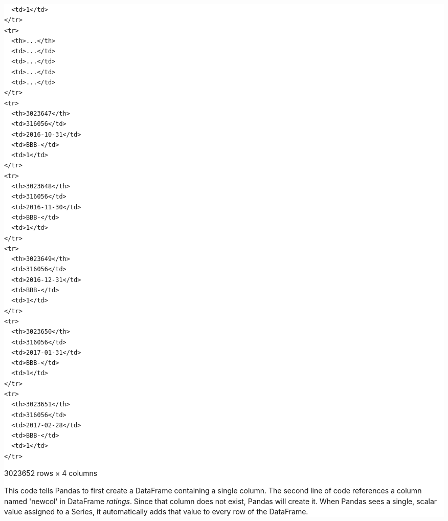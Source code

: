       <td>1</td>
    </tr>
    <tr>
      <th>...</th>
      <td>...</td>
      <td>...</td>
      <td>...</td>
      <td>...</td>
    </tr>
    <tr>
      <th>3023647</th>
      <td>316056</td>
      <td>2016-10-31</td>
      <td>BBB-</td>
      <td>1</td>
    </tr>
    <tr>
      <th>3023648</th>
      <td>316056</td>
      <td>2016-11-30</td>
      <td>BBB-</td>
      <td>1</td>
    </tr>
    <tr>
      <th>3023649</th>
      <td>316056</td>
      <td>2016-12-31</td>
      <td>BBB-</td>
      <td>1</td>
    </tr>
    <tr>
      <th>3023650</th>
      <td>316056</td>
      <td>2017-01-31</td>
      <td>BBB-</td>
      <td>1</td>
    </tr>
    <tr>
      <th>3023651</th>
      <td>316056</td>
      <td>2017-02-28</td>
      <td>BBB-</td>
      <td>1</td>
    </tr>
  </tbody>
</table>
<p>3023652 rows × 4 columns</p>
</div>



This code tells Pandas to first create a DataFrame containing a single column. The second line of code references a column named 'newcol' in DataFrame *ratings*. Since that column does not exist, Pandas will create it. When Pandas sees a single, scalar value assigned to a Series, it automatically adds that value to every row of the DataFrame.
